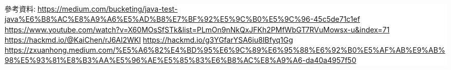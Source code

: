 


參考資料:
https://medium.com/bucketing/java-test-java%E6%B8%AC%E8%A9%A6%E5%AD%B8%E7%BF%92%E5%9C%B0%E5%9C%96-45c5de71c1ef
https://www.youtube.com/watch?v=X60MOsSfSTk&list=PLmOn9nNkQxJFKh2PMfWbGT7RVuMowsx-u&index=71
https://hackmd.io/@KaiChen/rJ6Al2WKI
https://hackmd.io/g3YGfarYSA6iu8IBfyq1Gg
https://zxuanhong.medium.com/%E5%A6%82%E4%BD%95%E6%9C%89%E6%95%88%E6%92%B0%E5%AF%AB%E9%AB%98%E5%93%81%E8%B3%AA%E5%96%AE%E5%85%83%E6%B8%AC%E8%A9%A6-da40a4957f50



